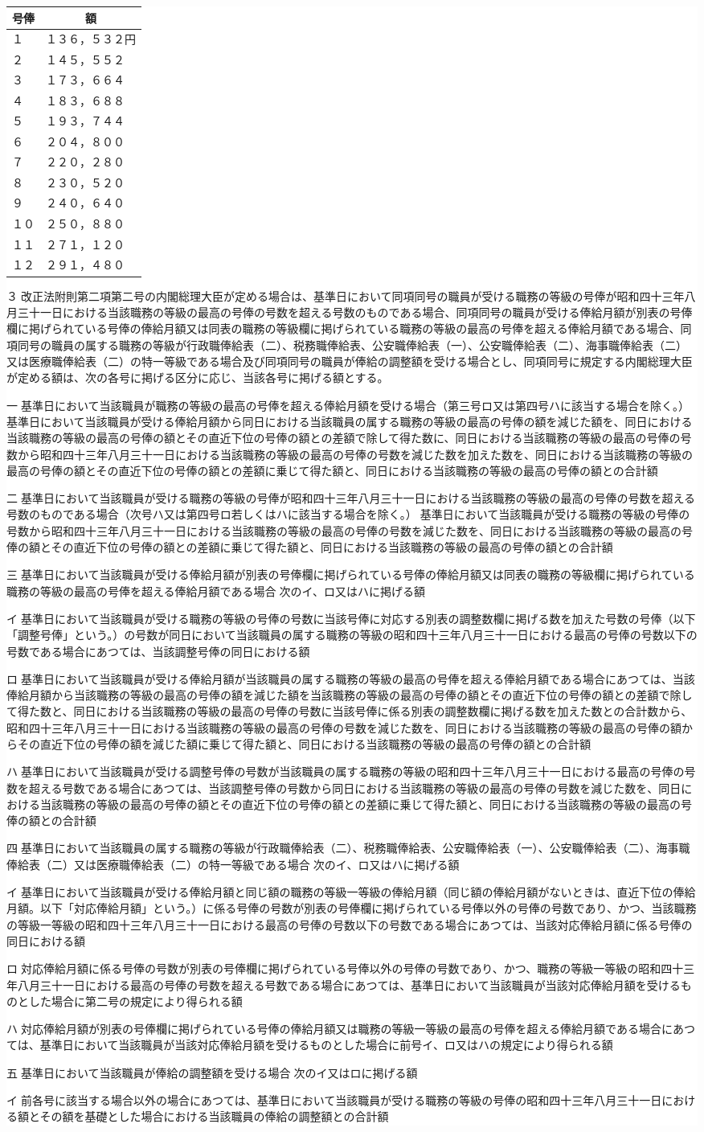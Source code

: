 号俸 | 額  
---|---  
１ | １３６，５３２円  
２ | １４５，５５２  
３ | １７３，６６４  
４ | １８３，６８８  
５ | １９３，７４４  
６ | ２０４，８００  
７ | ２２０，２８０  
８ | ２３０，５２０  
９ | ２４０，６４０  
１０ | ２５０，８８０  
１１ | ２７１，１２０  
１２ | ２９１，４８０  
  
３ 改正法附則第二項第二号の内閣総理大臣が定める場合は、基準日において同項同号の職員が受ける職務の等級の号俸が昭和四十三年八月三十一日における当該職務の等級の最高の号俸の号数を超える号数のものである場合、同項同号の職員が受ける俸給月額が別表の号俸欄に掲げられている号俸の俸給月額又は同表の職務の等級欄に掲げられている職務の等級の最高の号俸を超える俸給月額である場合、同項同号の職員の属する職務の等級が行政職俸給表（二）、税務職俸給表、公安職俸給表（一）、公安職俸給表（二）、海事職俸給表（二）又は医療職俸給表（二）の特一等級である場合及び同項同号の職員が俸給の調整額を受ける場合とし、同項同号に規定する内閣総理大臣が定める額は、次の各号に掲げる区分に応じ、当該各号に掲げる額とする。

一 基準日において当該職員が職務の等級の最高の号俸を超える俸給月額を受ける場合（第三号ロ又は第四号ハに該当する場合を除く。） 基準日において当該職員が受ける俸給月額から同日における当該職員の属する職務の等級の最高の号俸の額を減じた額を、同日における当該職務の等級の最高の号俸の額とその直近下位の号俸の額との差額で除して得た数に、同日における当該職務の等級の最高の号俸の号数から昭和四十三年八月三十一日における当該職務の等級の最高の号俸の号数を減じた数を加えた数を、同日における当該職務の等級の最高の号俸の額とその直近下位の号俸の額との差額に乗じて得た額と、同日における当該職務の等級の最高の号俸の額との合計額

二 基準日において当該職員が受ける職務の等級の号俸が昭和四十三年八月三十一日における当該職務の等級の最高の号俸の号数を超える号数のものである場合（次号ハ又は第四号ロ若しくはハに該当する場合を除く。） 基準日において当該職員が受ける職務の等級の号俸の号数から昭和四十三年八月三十一日における当該職務の等級の最高の号俸の号数を減じた数を、同日における当該職務の等級の最高の号俸の額とその直近下位の号俸の額との差額に乗じて得た額と、同日における当該職務の等級の最高の号俸の額との合計額

三 基準日において当該職員が受ける俸給月額が別表の号俸欄に掲げられている号俸の俸給月額又は同表の職務の等級欄に掲げられている職務の等級の最高の号俸を超える俸給月額である場合 次のイ、ロ又はハに掲げる額

イ 基準日において当該職員が受ける職務の等級の号俸の号数に当該号俸に対応する別表の調整数欄に掲げる数を加えた号数の号俸（以下「調整号俸」という。）の号数が同日において当該職員の属する職務の等級の昭和四十三年八月三十一日における最高の号俸の号数以下の号数である場合にあつては、当該調整号俸の同日における額

ロ 基準日において当該職員が受ける俸給月額が当該職員の属する職務の等級の最高の号俸を超える俸給月額である場合にあつては、当該俸給月額から当該職務の等級の最高の号俸の額を減じた額を当該職務の等級の最高の号俸の額とその直近下位の号俸の額との差額で除して得た数と、同日における当該職務の等級の最高の号俸の号数に当該号俸に係る別表の調整数欄に掲げる数を加えた数との合計数から、昭和四十三年八月三十一日における当該職務の等級の最高の号俸の号数を減じた数を、同日における当該職務の等級の最高の号俸の額からその直近下位の号俸の額を減じた額に乗じて得た額と、同日における当該職務の等級の最高の号俸の額との合計額

ハ 基準日において当該職員が受ける調整号俸の号数が当該職員の属する職務の等級の昭和四十三年八月三十一日における最高の号俸の号数を超える号数である場合にあつては、当該調整号俸の号数から同日における当該職務の等級の最高の号俸の号数を減じた数を、同日における当該職務の等級の最高の号俸の額とその直近下位の号俸の額との差額に乗じて得た額と、同日における当該職務の等級の最高の号俸の額との合計額

四 基準日において当該職員の属する職務の等級が行政職俸給表（二）、税務職俸給表、公安職俸給表（一）、公安職俸給表（二）、海事職俸給表（二）又は医療職俸給表（二）の特一等級である場合 次のイ、ロ又はハに掲げる額

イ 基準日において当該職員が受ける俸給月額と同じ額の職務の等級一等級の俸給月額（同じ額の俸給月額がないときは、直近下位の俸給月額。以下「対応俸給月額」という。）に係る号俸の号数が別表の号俸欄に掲げられている号俸以外の号俸の号数であり、かつ、当該職務の等級一等級の昭和四十三年八月三十一日における最高の号俸の号数以下の号数である場合にあつては、当該対応俸給月額に係る号俸の同日における額

ロ 対応俸給月額に係る号俸の号数が別表の号俸欄に掲げられている号俸以外の号俸の号数であり、かつ、職務の等級一等級の昭和四十三年八月三十一日における最高の号俸の号数を超える号数である場合にあつては、基準日において当該職員が当該対応俸給月額を受けるものとした場合に第二号の規定により得られる額

ハ 対応俸給月額が別表の号俸欄に掲げられている号俸の俸給月額又は職務の等級一等級の最高の号俸を超える俸給月額である場合にあつては、基準日において当該職員が当該対応俸給月額を受けるものとした場合に前号イ、ロ又はハの規定により得られる額

五 基準日において当該職員が俸給の調整額を受ける場合 次のイ又はロに掲げる額

イ 前各号に該当する場合以外の場合にあつては、基準日において当該職員が受ける職務の等級の号俸の昭和四十三年八月三十一日における額とその額を基礎とした場合における当該職員の俸給の調整額との合計額
